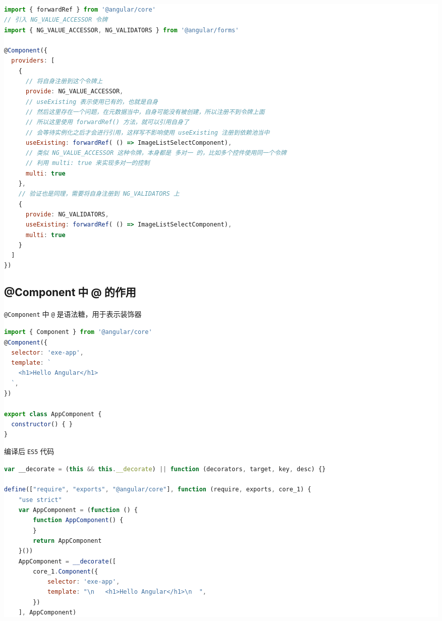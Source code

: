 ```js
import { forwardRef } from '@angular/core'
// 引入 NG_VALUE_ACCESSOR 令牌
import { NG_VALUE_ACCESSOR, NG_VALIDATORS } from '@angular/forms'

@Component({
  providers: [
    {
      // 将自身注册到这个令牌上
      provide: NG_VALUE_ACCESSOR,
      // useExisting 表示使用已有的，也就是自身
      // 然后这里存在一个问题，在元数据当中，自身可能没有被创建，所以注册不到令牌上面
      // 所以这里使用 forwardRef() 方法，就可以引用自身了
      // 会等待实例化之后才会进行引用，这样写不影响使用 useExisting 注册到依赖池当中
      useExisting: forwardRef( () => ImageListSelectComponent),
      // 类似 NG_VALUE_ACCESSOR 这种令牌，本身都是 多对一 的，比如多个控件使用同一个令牌
      // 利用 multi: true 来实现多对一的控制
      multi: true
    },
    // 验证也是同理，需要将自身注册到 NG_VALIDATORS 上
    {
      provide: NG_VALIDATORS,
      useExisting: forwardRef( () => ImageListSelectComponent),
      multi: true
    }
  ]
})
```


## @Component 中 @ 的作用

`@Component` 中 `@` 是语法糖，用于表示装饰器

```js
import { Component } from '@angular/core'
@Component({
  selector: 'exe-app',
  template: `
    <h1>Hello Angular</h1>
  `,
})

export class AppComponent {
  constructor() { }
}
```

编译后 `ES5` 代码

```js
var __decorate = (this && this.__decorate) || function (decorators, target, key, desc) {}

define(["require", "exports", "@angular/core"], function (require, exports, core_1) {
    "use strict"
    var AppComponent = (function () {
        function AppComponent() {
        }
        return AppComponent
    }())
    AppComponent = __decorate([
        core_1.Component({
            selector: 'exe-app',
            template: "\n   <h1>Hello Angular</h1>\n  ",
        })
    ], AppComponent)
```